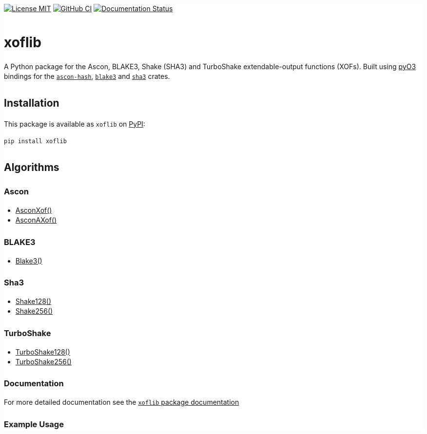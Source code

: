 [![License MIT](https://img.shields.io/badge/License-MIT-brightgreen.svg)](https://github.com/GiacomoPope/xoflib/blob/main/LICENSE)
[![GitHub CI](https://github.com/GiacomoPope/xoflib/actions/workflows/CI.yml/badge.svg?branch=main)](https://github.com/GiacomoPope/xoflib/actions/workflows/CI.yml)
[![Documentation Status](https://readthedocs.org/projects/xoflib/badge/?version=latest)](https://xoflib.readthedocs.io/en/latest/?badge=latest)

# xoflib

A Python package for the Ascon, BLAKE3, Shake (SHA3) and TurboShake extendable-output functions (XOFs). Built using
[pyO3](https://github.com/PyO3/pyo3) bindings for the [`ascon-hash`](https://crates.io/crates/ascon-hash), [`blake3`](https://crates.io/crates/blake3) and
[`sha3`](https://docs.rs/sha3/latest/sha3/) crates.

## Installation

This package is available as `xoflib` on
[PyPI](https://pypi.org/project/xoflib/):

```
pip install xoflib
```

## Algorithms

### Ascon

- [AsconXof()](https://xoflib.readthedocs.io/en/stable/xoflib.html#xoflib.AsconXof)
- [AsconAXof()](https://xoflib.readthedocs.io/en/stable/xoflib.html#xoflib.AsconAXof)

### BLAKE3

- [Blake3()](https://xoflib.readthedocs.io/en/stable/xoflib.html#xoflib.Blake3)

### Sha3

- [Shake128()](https://xoflib.readthedocs.io/en/stable/xoflib.html#xoflib.Shake128)
- [Shake256()](https://xoflib.readthedocs.io/en/stable/xoflib.html#xoflib.Shake256)

### TurboShake

- [TurboShake128()](https://xoflib.readthedocs.io/en/stable/xoflib.html#xoflib.TurboShake128)
- [TurboShake256()](https://xoflib.readthedocs.io/en/stable/xoflib.html#xoflib.TurboShake256)

### Documentation

For more detailed documentation see the [`xoflib` package documentation](https://xoflib.readthedocs.io/en/stable/xoflib.html)

### Example Usage
